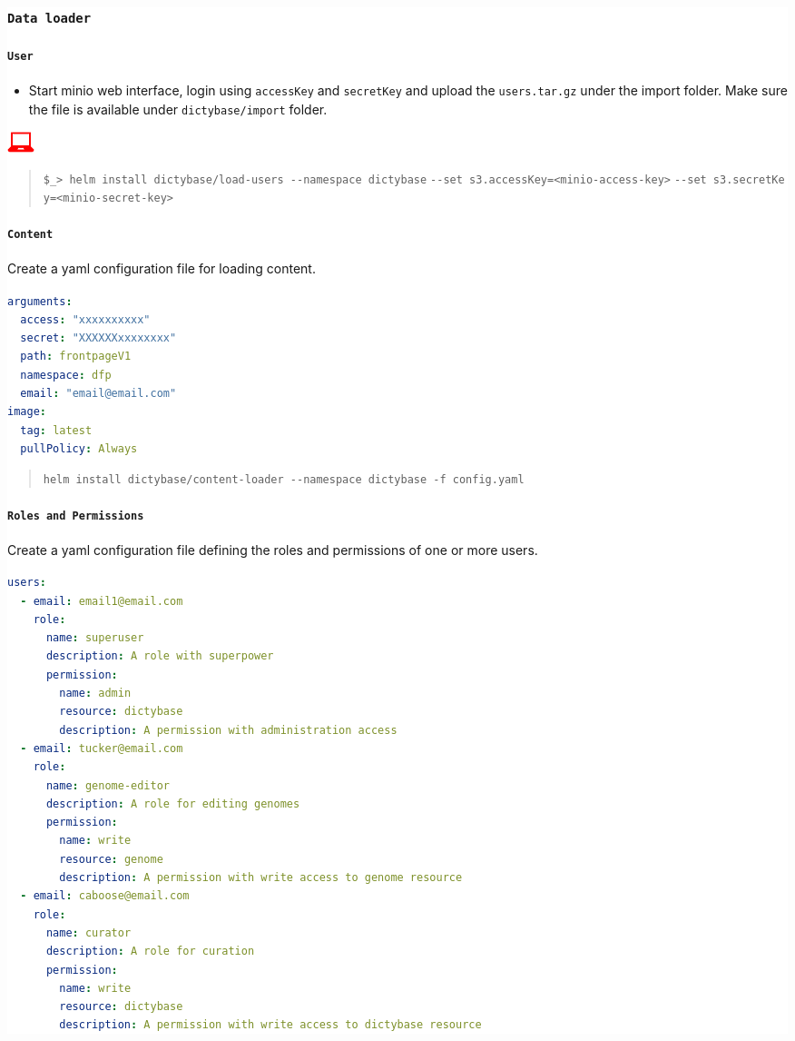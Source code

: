 ### `Data loader`
#### `User`
* Start minio web interface, login using `accessKey` and `secretKey` and upload
  the `users.tar.gz` under the import folder. Make sure the file is available
  under `dictybase/import` folder.

![](images/userinput.png)
> `$_> helm install dictybase/load-users --namespace dictybase`
>           `--set s3.accessKey=<minio-access-key>`
>           `--set s3.secretKey=<minio-secret-key>`

#### `Content`
Create a yaml configuration file for loading content.
```yaml
arguments:
  access: "xxxxxxxxxx"
  secret: "XXXXXXxxxxxxxx"
  path: frontpageV1
  namespace: dfp
  email: "email@email.com"
image:
  tag: latest
  pullPolicy: Always
```
> `helm install dictybase/content-loader --namespace dictybase -f config.yaml`

#### `Roles and Permissions`
Create a yaml configuration file defining the roles and permissions of one or more users.
```yaml
users:
  - email: email1@email.com
    role:
      name: superuser
      description: A role with superpower
      permission:
        name: admin
        resource: dictybase
        description: A permission with administration access
  - email: tucker@email.com
    role:
      name: genome-editor
      description: A role for editing genomes
      permission:
        name: write
        resource: genome
        description: A permission with write access to genome resource
  - email: caboose@email.com
    role:
      name: curator
      description: A role for curation
      permission:
        name: write
        resource: dictybase
        description: A permission with write access to dictybase resource
```
